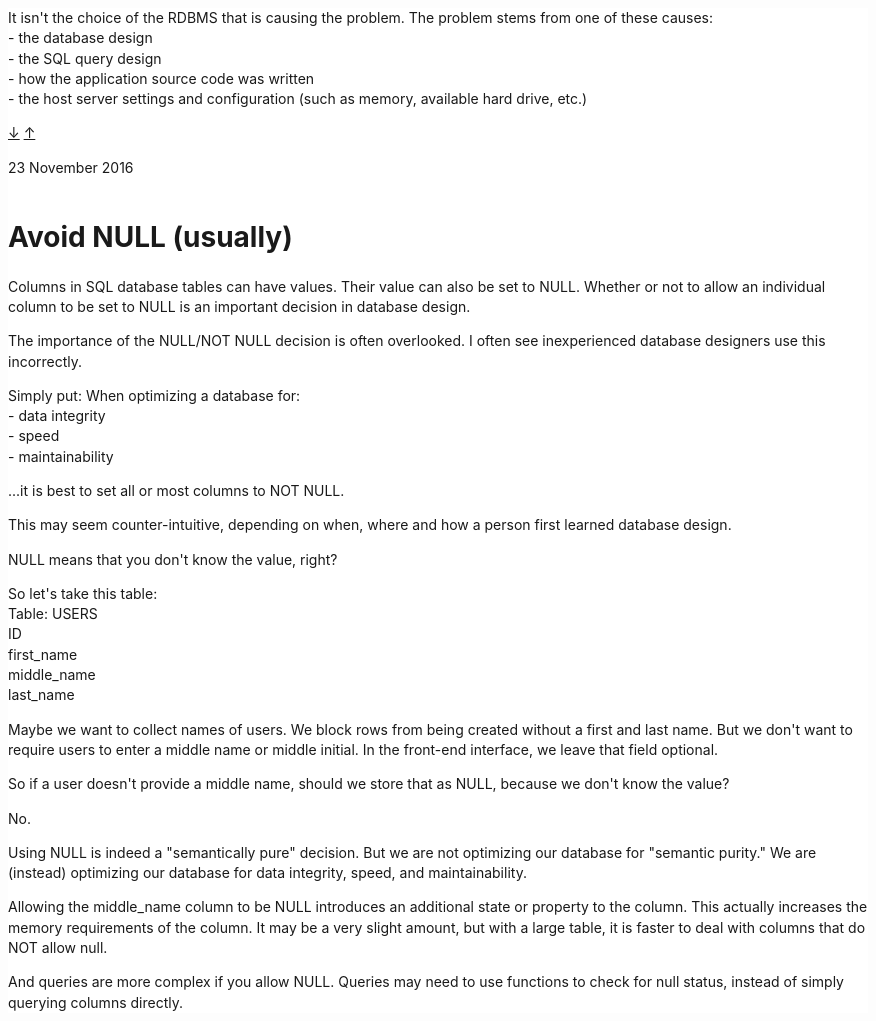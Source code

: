 It isn't the choice of the RDBMS that is causing the problem. The problem stems from one of these causes:
<br />- the database design
<br />- the SQL query design
<br />- how the application source code was written
<br />- the host server settings and configuration (such as memory, available hard drive, etc.)

[&#8595;](#watch-this-space) [&#8593;](#database)



23 November 2016

# Avoid NULL (usually)

Columns in SQL database tables can have values. Their value can also be set to NULL. Whether or not to allow an individual column to be set to NULL is an important decision in database design.

The importance of the NULL/NOT NULL decision is often overlooked. I often see inexperienced database designers use this incorrectly.

Simply put: When optimizing a database for:
<br />- data integrity
<br />- speed
<br />- maintainability

...it is best to set all or most columns to NOT NULL.

This may seem counter-intuitive, depending on when, where and how a person first learned database design.

NULL means that you don't know the value, right?

So let's take this table:
<br />Table: USERS
<br />ID
<br />first_name
<br />middle_name
<br />last_name

Maybe we want to collect names of users. We block rows from being created without a first and last name. But we don't want to require users to enter a middle name or middle initial. In the front-end interface, we leave that field optional.

So if a user doesn't provide a middle name, should we store that as NULL, because we don't know the value?

No.

Using NULL is indeed a "semantically pure" decision. But we are not optimizing our database for "semantic purity." We are (instead) optimizing our database for data integrity, speed, and maintainability.

Allowing the middle_name column to be NULL introduces an additional state or property to the column. This actually increases the memory requirements of the column. It may be a very slight amount, but with a large table, it is faster to deal with columns that do NOT allow null.

And queries are more complex if you allow NULL. Queries may need to use functions to check for null status, instead of simply querying columns directly.
